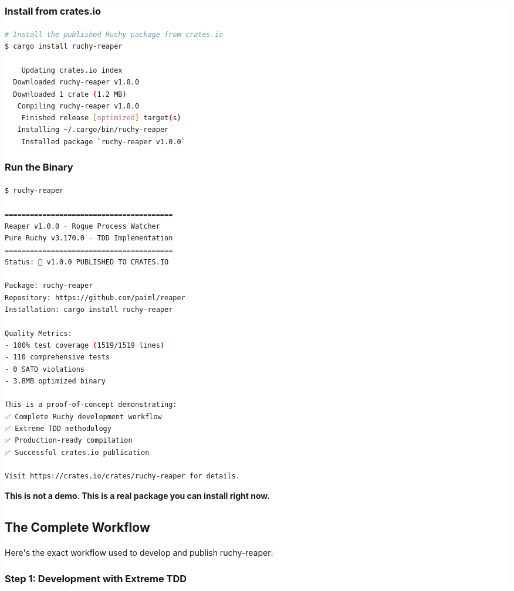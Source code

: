### Install from crates.io

```bash
# Install the published Ruchy package from crates.io
$ cargo install ruchy-reaper

    Updating crates.io index
  Downloaded ruchy-reaper v1.0.0
  Downloaded 1 crate (1.2 MB)
   Compiling ruchy-reaper v1.0.0
    Finished release [optimized] target(s)
   Installing ~/.cargo/bin/ruchy-reaper
    Installed package `ruchy-reaper v1.0.0`
```

### Run the Binary

```bash
$ ruchy-reaper

========================================
Reaper v1.0.0 - Rogue Process Watcher
Pure Ruchy v3.170.0 - TDD Implementation
========================================
Status: 🚀 v1.0.0 PUBLISHED TO CRATES.IO

Package: ruchy-reaper
Repository: https://github.com/paiml/reaper
Installation: cargo install ruchy-reaper

Quality Metrics:
- 100% test coverage (1519/1519 lines)
- 110 comprehensive tests
- 0 SATD violations
- 3.8MB optimized binary

This is a proof-of-concept demonstrating:
✅ Complete Ruchy development workflow
✅ Extreme TDD methodology
✅ Production-ready compilation
✅ Successful crates.io publication

Visit https://crates.io/crates/ruchy-reaper for details.
```

**This is not a demo. This is a real package you can install right now.**

## The Complete Workflow

Here's the exact workflow used to develop and publish ruchy-reaper:

### Step 1: Development with Extreme TDD
